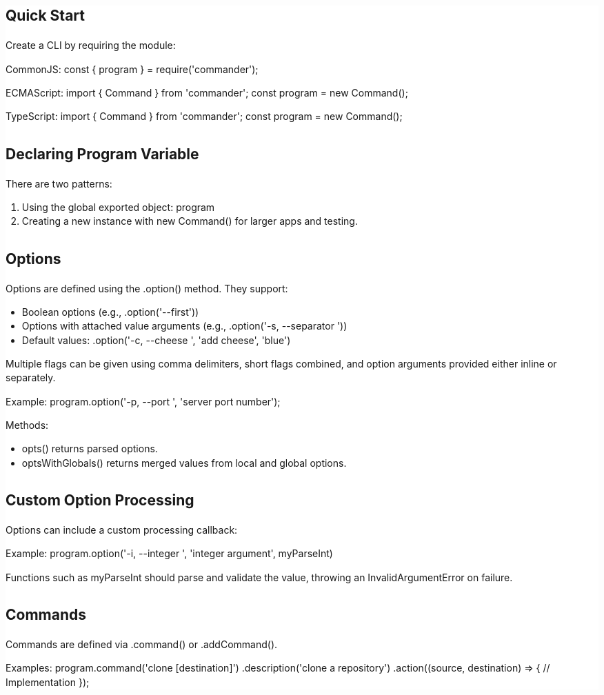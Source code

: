 ## Quick Start

Create a CLI by requiring the module:

CommonJS:
  const { program } = require('commander');

ECMAScript:
  import { Command } from 'commander';
  const program = new Command();

TypeScript:
  import { Command } from 'commander';
  const program = new Command();

## Declaring Program Variable

There are two patterns:
1. Using the global exported object: program
2. Creating a new instance with new Command() for larger apps and testing.

## Options

Options are defined using the .option() method. They support:
- Boolean options (e.g., .option('--first'))
- Options with attached value arguments (e.g., .option('-s, --separator <char>'))
- Default values: .option('-c, --cheese <type>', 'add cheese', 'blue')

Multiple flags can be given using comma delimiters, short flags combined, and option arguments provided either inline or separately.

Example:
  program.option('-p, --port <number>', 'server port number');

Methods:
  - opts() returns parsed options.
  - optsWithGlobals() returns merged values from local and global options.

## Custom Option Processing

Options can include a custom processing callback:

Example:
  program.option('-i, --integer <number>', 'integer argument', myParseInt)

Functions such as myParseInt should parse and validate the value, throwing an InvalidArgumentError on failure.

## Commands

Commands are defined via .command() or .addCommand().

Examples:
  program.command('clone <source> [destination]')
    .description('clone a repository')
    .action((source, destination) => {
       // Implementation
    });
